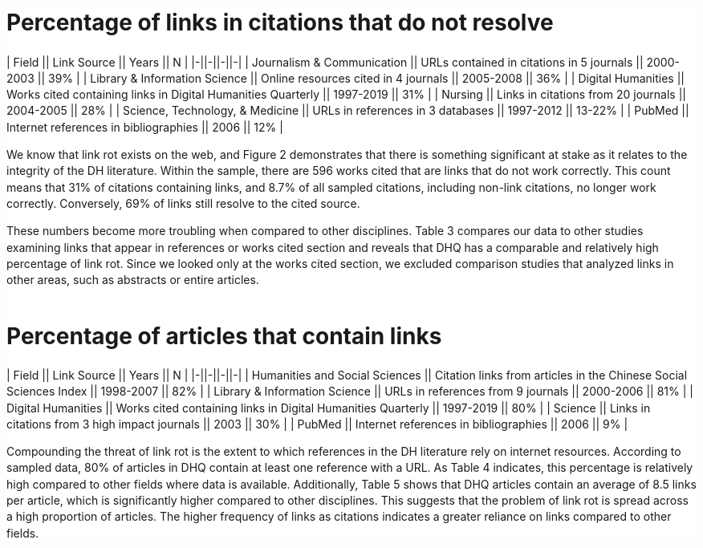 


# Percentage of links in citations that do not resolve 


| Field  || Link Source  || Years  || N  |
|-||-||-||-|
| Journalism & Communication  || URLs contained in citations in 5 journals  || 2000-2003  || 39%  |
| Library & Information Science  || Online resources cited in 4 journals  || 2005-2008  || 36%  |
| Digital Humanities  || Works cited containing links in Digital Humanities Quarterly  || 1997-2019  || 31%  |
| Nursing  || Links in citations from 20 journals  || 2004-2005  || 28%  |
| Science, Technology, & Medicine  || URLs in references in 3 databases  || 1997-2012  || 13-22%  |
| PubMed  || Internet references in bibliographies  || 2006  || 12%  |


We know that link rot exists on the web, and Figure 2 demonstrates that there is something significant at stake as it relates to the integrity of the DH literature. Within the sample, there are 596 works cited that are links that do not work correctly. This count means that 31% of citations containing links, and 8.7% of all sampled citations, including non-link citations, no longer work correctly. Conversely, 69% of links still resolve to the cited source. 

These numbers become more troubling when compared to other disciplines. Table 3 compares our data to other studies examining links that appear in references or works cited section and reveals that DHQ has a comparable and relatively high percentage of link rot. Since we looked only at the works cited section, we excluded comparison studies that analyzed links in other areas, such as abstracts or entire articles. 



# Percentage of articles that contain links 


| Field  || Link Source  || Years  || N  |
|-||-||-||-|
| Humanities and Social Sciences  || Citation links from articles in the Chinese Social Sciences Index  || 1998-2007  || 82%  |
| Library & Information Science  || URLs in references from 9 journals  || 2000-2006  || 81%  |
| Digital Humanities  || Works cited containing links in Digital Humanities Quarterly  || 1997-2019  || 80%  |
| Science  || Links in citations from 3 high impact journals  || 2003  || 30%  |
| PubMed  || Internet references in bibliographies  || 2006  || 9%  |


Compounding the threat of link rot is the extent to which references in the DH literature rely on internet resources. According to sampled data, 80% of articles in DHQ contain at least one reference with a URL. As Table 4 indicates, this percentage is relatively high compared to other fields where data is available. Additionally, Table 5 shows that DHQ articles contain an average of 8.5 links per article, which is significantly higher compared to other disciplines. This suggests that the problem of link rot is spread across a high proportion of articles. The higher frequency of links as citations indicates a greater reliance on links compared to other fields. 
